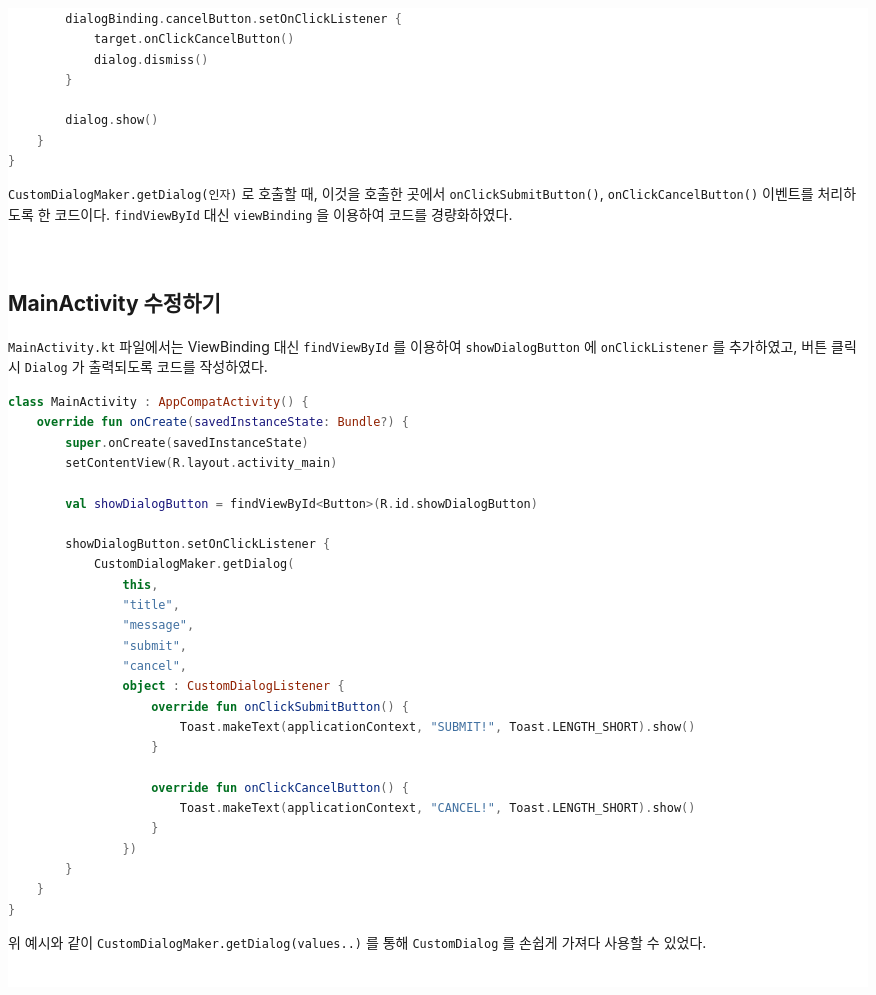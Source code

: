 ```kotlin CustomDialogMaker.kt
        dialogBinding.cancelButton.setOnClickListener {
            target.onClickCancelButton()
            dialog.dismiss()
        }

        dialog.show()
    }
}
```

`CustomDialogMaker.getDialog(인자)` 로 호출할 때, 이것을 호출한 곳에서 `onClickSubmitButton()`, `onClickCancelButton()` 이벤트를 처리하도록 한 코드이다. `findViewById` 대신 `viewBinding` 을 이용하여 코드를 경량화하였다.

<br>

## MainActivity 수정하기

`MainActivity.kt` 파일에서는 ViewBinding 대신 `findViewById` 를 이용하여 `showDialogButton` 에 `onClickListener` 를 추가하였고, 버튼 클릭시 `Dialog` 가 출력되도록 코드를 작성하였다.

```kotlin MainActivity.kt
class MainActivity : AppCompatActivity() {
    override fun onCreate(savedInstanceState: Bundle?) {
        super.onCreate(savedInstanceState)
        setContentView(R.layout.activity_main)

        val showDialogButton = findViewById<Button>(R.id.showDialogButton)

        showDialogButton.setOnClickListener {
            CustomDialogMaker.getDialog(
                this,
                "title",
                "message",
                "submit",
                "cancel",
                object : CustomDialogListener {
                    override fun onClickSubmitButton() {
                        Toast.makeText(applicationContext, "SUBMIT!", Toast.LENGTH_SHORT).show()
                    }

                    override fun onClickCancelButton() {
                        Toast.makeText(applicationContext, "CANCEL!", Toast.LENGTH_SHORT).show()
                    }
                })
        }
    }
}
```

위 예시와 같이 `CustomDialogMaker.getDialog(values..)` 를 통해 `CustomDialog` 를 손쉽게 가져다 사용할 수 있었다.

<br>
